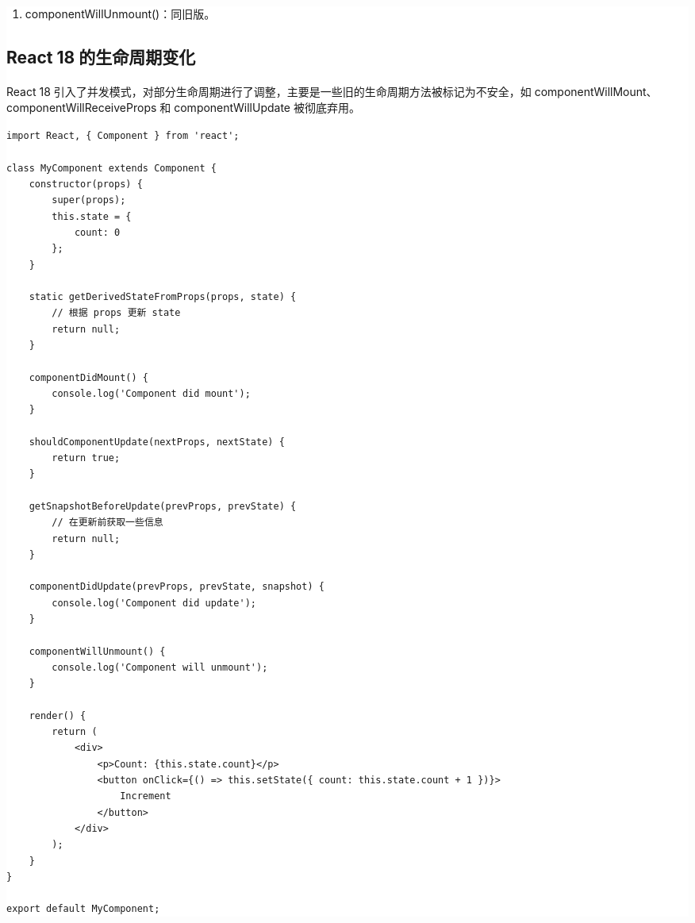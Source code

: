 1. componentWillUnmount()：同旧版。

## React 18 的生命周期变化

React 18 引入了并发模式，对部分生命周期进行了调整，主要是一些旧的生命周期方法被标记为不安全，如 componentWillMount、componentWillReceiveProps 和 componentWillUpdate 被彻底弃用。

```tsx
import React, { Component } from 'react';

class MyComponent extends Component {
    constructor(props) {
        super(props);
        this.state = {
            count: 0
        };
    }

    static getDerivedStateFromProps(props, state) {
        // 根据 props 更新 state
        return null;
    }

    componentDidMount() {
        console.log('Component did mount');
    }

    shouldComponentUpdate(nextProps, nextState) {
        return true;
    }

    getSnapshotBeforeUpdate(prevProps, prevState) {
        // 在更新前获取一些信息
        return null;
    }

    componentDidUpdate(prevProps, prevState, snapshot) {
        console.log('Component did update');
    }

    componentWillUnmount() {
        console.log('Component will unmount');
    }

    render() {
        return (
            <div>
                <p>Count: {this.state.count}</p>
                <button onClick={() => this.setState({ count: this.state.count + 1 })}>
                    Increment
                </button>
            </div>
        );
    }
}

export default MyComponent;
```
